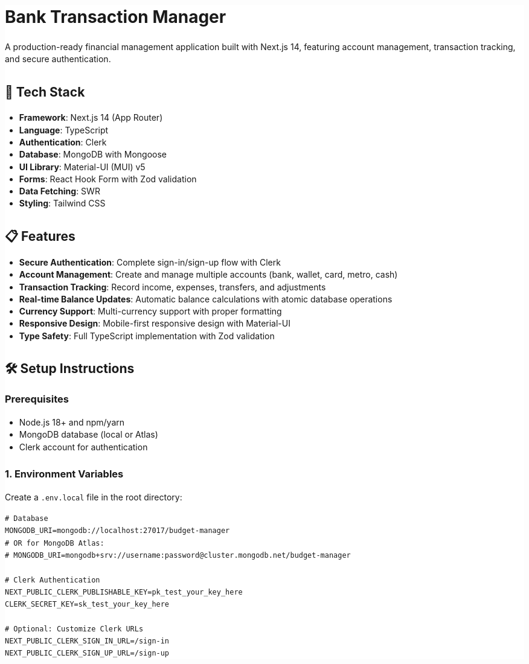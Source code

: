 # Bank Transaction Manager

A production-ready financial management application built with Next.js 14, featuring account management, transaction tracking, and secure authentication.

## 🚀 Tech Stack

- **Framework**: Next.js 14 (App Router)
- **Language**: TypeScript
- **Authentication**: Clerk
- **Database**: MongoDB with Mongoose
- **UI Library**: Material-UI (MUI) v5
- **Forms**: React Hook Form with Zod validation
- **Data Fetching**: SWR
- **Styling**: Tailwind CSS

## 📋 Features

- **Secure Authentication**: Complete sign-in/sign-up flow with Clerk
- **Account Management**: Create and manage multiple accounts (bank, wallet, card, metro, cash)
- **Transaction Tracking**: Record income, expenses, transfers, and adjustments
- **Real-time Balance Updates**: Automatic balance calculations with atomic database operations
- **Currency Support**: Multi-currency support with proper formatting
- **Responsive Design**: Mobile-first responsive design with Material-UI
- **Type Safety**: Full TypeScript implementation with Zod validation

## 🛠️ Setup Instructions

### Prerequisites

- Node.js 18+ and npm/yarn
- MongoDB database (local or Atlas)
- Clerk account for authentication

### 1. Environment Variables

Create a `.env.local` file in the root directory:

```env
# Database
MONGODB_URI=mongodb://localhost:27017/budget-manager
# OR for MongoDB Atlas:
# MONGODB_URI=mongodb+srv://username:password@cluster.mongodb.net/budget-manager

# Clerk Authentication
NEXT_PUBLIC_CLERK_PUBLISHABLE_KEY=pk_test_your_key_here
CLERK_SECRET_KEY=sk_test_your_key_here

# Optional: Customize Clerk URLs
NEXT_PUBLIC_CLERK_SIGN_IN_URL=/sign-in
NEXT_PUBLIC_CLERK_SIGN_UP_URL=/sign-up
```
